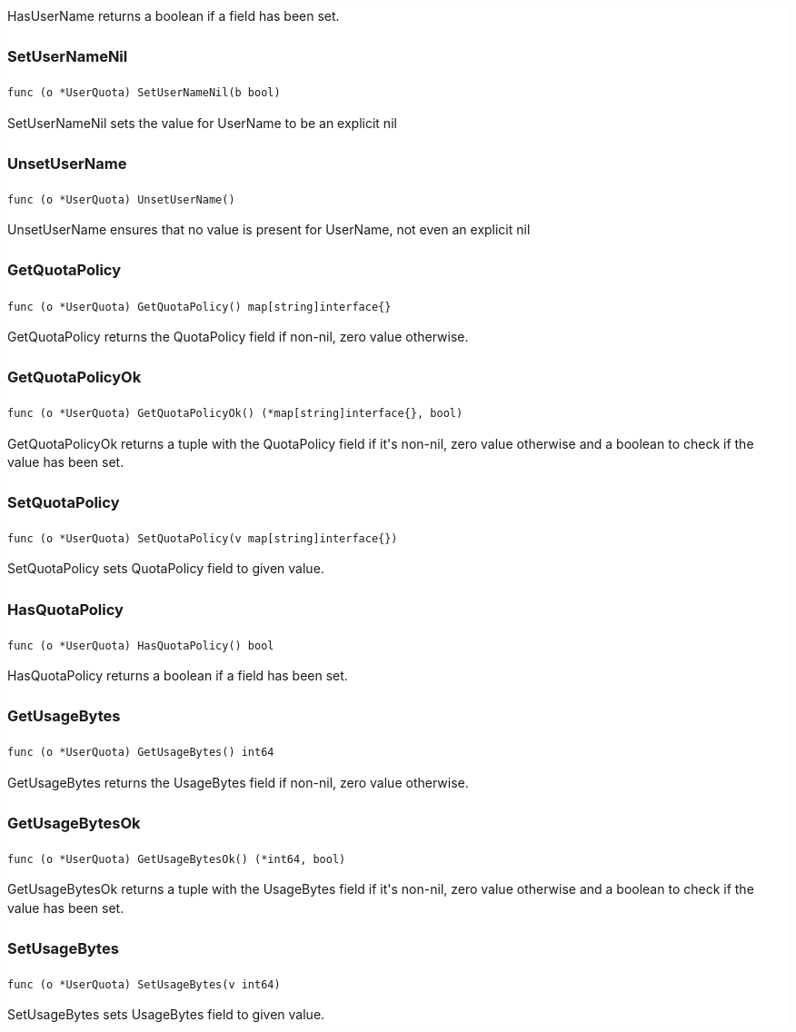 HasUserName returns a boolean if a field has been set.

### SetUserNameNil

`func (o *UserQuota) SetUserNameNil(b bool)`

 SetUserNameNil sets the value for UserName to be an explicit nil

### UnsetUserName
`func (o *UserQuota) UnsetUserName()`

UnsetUserName ensures that no value is present for UserName, not even an explicit nil
### GetQuotaPolicy

`func (o *UserQuota) GetQuotaPolicy() map[string]interface{}`

GetQuotaPolicy returns the QuotaPolicy field if non-nil, zero value otherwise.

### GetQuotaPolicyOk

`func (o *UserQuota) GetQuotaPolicyOk() (*map[string]interface{}, bool)`

GetQuotaPolicyOk returns a tuple with the QuotaPolicy field if it's non-nil, zero value otherwise
and a boolean to check if the value has been set.

### SetQuotaPolicy

`func (o *UserQuota) SetQuotaPolicy(v map[string]interface{})`

SetQuotaPolicy sets QuotaPolicy field to given value.

### HasQuotaPolicy

`func (o *UserQuota) HasQuotaPolicy() bool`

HasQuotaPolicy returns a boolean if a field has been set.

### GetUsageBytes

`func (o *UserQuota) GetUsageBytes() int64`

GetUsageBytes returns the UsageBytes field if non-nil, zero value otherwise.

### GetUsageBytesOk

`func (o *UserQuota) GetUsageBytesOk() (*int64, bool)`

GetUsageBytesOk returns a tuple with the UsageBytes field if it's non-nil, zero value otherwise
and a boolean to check if the value has been set.

### SetUsageBytes

`func (o *UserQuota) SetUsageBytes(v int64)`

SetUsageBytes sets UsageBytes field to given value.
